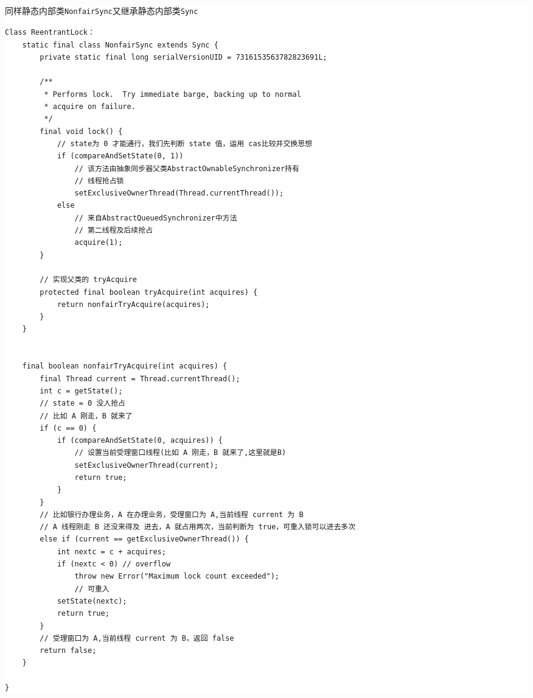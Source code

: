 同样静态内部类`NonfairSync`又继承静态内部类`Sync`

```
Class ReentrantLock：
    static final class NonfairSync extends Sync {
        private static final long serialVersionUID = 7316153563782823691L;

        /**
         * Performs lock.  Try immediate barge, backing up to normal
         * acquire on failure.
         */
        final void lock() {
            // state为 0 才能通行，我们先判断 state 值，运用 cas比较并交换思想
            if (compareAndSetState(0, 1))
                // 该方法由抽象同步器父类AbstractOwnableSynchronizer持有
                // 线程抢占锁
                setExclusiveOwnerThread(Thread.currentThread());
            else
                // 来自AbstractQueuedSynchronizer中方法
                // 第二线程及后续抢占
                acquire(1);
        }

        // 实现父类的 tryAcquire
        protected final boolean tryAcquire(int acquires) {
            return nonfairTryAcquire(acquires);
        }
    }


    final boolean nonfairTryAcquire(int acquires) {
        final Thread current = Thread.currentThread();
        int c = getState();
        // state = 0 没人抢占
        // 比如 A 刚走，B 就来了
        if (c == 0) {
            if (compareAndSetState(0, acquires)) {
                // 设置当前受理窗口线程(比如 A 刚走，B 就来了,这里就是B)
                setExclusiveOwnerThread(current);
                return true;
            }
        }
        // 比如银行办理业务，A 在办理业务，受理窗口为 A,当前线程 current 为 B
        // A 线程刚走 B 还没来得及 进去，A 就占用两次，当前判断为 true，可重入锁可以进去多次
        else if (current == getExclusiveOwnerThread()) {
            int nextc = c + acquires;
            if (nextc < 0) // overflow
                throw new Error("Maximum lock count exceeded");
                // 可重入
            setState(nextc);
            return true;
        }
        // 受理窗口为 A,当前线程 current 为 B，返回 false
        return false;
    }

}
```
